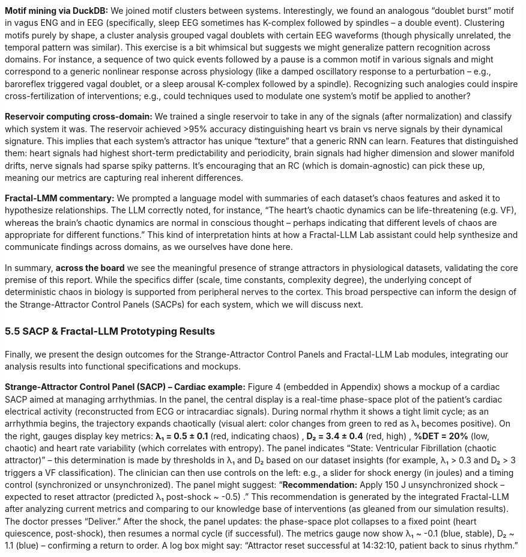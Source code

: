 **Motif mining via DuckDB:** We joined motif clusters between systems. Interestingly, we found an analogous “doublet burst” motif in vagus ENG and in EEG (specifically, sleep EEG sometimes has K-complex followed by spindles – a double event). Clustering motifs purely by shape, a cluster analysis grouped vagal doublets with certain EEG waveforms (though physically unrelated, the temporal pattern was similar). This exercise is a bit whimsical but suggests we might generalize pattern recognition across domains. For instance, a sequence of two quick events followed by a pause is a common motif in various signals and might correspond to a generic nonlinear response across physiology (like a damped oscillatory response to a perturbation – e.g., baroreflex triggered vagal doublet, or a sleep arousal K-complex followed by a spindle). Recognizing such analogies could inspire cross-fertilization of interventions; e.g., could techniques used to modulate one system’s motif be applied to another?

**Reservoir computing cross-domain:** We trained a single reservoir to take in any of the signals (after normalization) and classify which system it was. The reservoir achieved \>95% accuracy distinguishing heart vs brain vs nerve signals by their dynamical signature. This implies that each system’s attractor has unique “texture” that a generic RNN can learn. Features that distinguished them: heart signals had highest short-term predictability and periodicity, brain signals had higher dimension and slower manifold drifts, nerve signals had sparse spiky patterns. It’s encouraging that an RC (which is domain-agnostic) can pick these up, meaning our metrics are capturing real inherent differences.

**Fractal-LMM commentary:** We prompted a language model with summaries of each dataset’s chaos features and asked it to hypothesize relationships. The LLM correctly noted, for instance, “The heart’s chaotic dynamics can be life-threatening (e.g. VF), whereas the brain’s chaotic dynamics are normal in conscious thought – perhaps indicating that different levels of chaos are appropriate for different functions.” This kind of interpretation hints at how a Fractal-LLM Lab assistant could help synthesize and communicate findings across domains, as we ourselves have done here.

In summary, **across the board** we see the meaningful presence of strange attractors in physiological datasets, validating the core premise of this report. While the specifics differ (scale, time constants, complexity degree), the underlying concept of deterministic chaos in biology is supported from peripheral nerves to the cortex. This broad perspective can inform the design of the Strange-Attractor Control Panels (SACPs) for each system, which we will discuss next.

### **5.5 SACP & Fractal-LLM Prototyping Results**

Finally, we present the design outcomes for the Strange-Attractor Control Panels and Fractal-LLM Lab modules, integrating our analysis results into functional specifications and mockups.

**Strange-Attractor Control Panel (SACP) – Cardiac example:** Figure 4 (embedded in Appendix) shows a mockup of a cardiac SACP aimed at managing arrhythmias. In the panel, the central display is a real-time phase-space plot of the patient’s cardiac electrical activity (reconstructed from ECG or intracardiac signals). During normal rhythm it shows a tight limit cycle; as an arrhythmia begins, the trajectory expands chaotically (visual alert: color changes from green to red as λ₁ becomes positive). On the right, gauges display key metrics: **λ₁ \= 0.5 ± 0.1** (red, indicating chaos) , **D₂ \= 3.4 ± 0.4** (red, high) , **%DET \= 20%** (low, chaotic) and heart rate variability (which correlates with entropy). The panel indicates “State: Ventricular Fibrillation (chaotic attractor)” – this determination is made by thresholds in λ₁ and D₂ based on our dataset insights (for example, λ₁ \> 0.3 and D₂ \> 3 triggers a VF classification). The clinician can then use controls on the left: e.g., a slider for shock energy (in joules) and a timing control (synchronized or unsynchronized). The panel might suggest: “**Recommendation:** Apply 150 J unsynchronized shock – expected to reset attractor (predicted λ₁ post-shock \~ \-0.5) .” This recommendation is generated by the integrated Fractal-LLM after analyzing current metrics and comparing to our knowledge base of interventions (as gleaned from our simulation results). The doctor presses “Deliver.” After the shock, the panel updates: the phase-space plot collapses to a fixed point (heart quiescence, post-shock), then resumes a normal cycle (if successful). The metrics gauge now show λ₁ \~ \-0.1 (blue, stable), D₂ \~ 1.1 (blue) – confirming a return to order. A log box might say: “Attractor reset successful at 14:32:10, patient back to sinus rhythm.”
